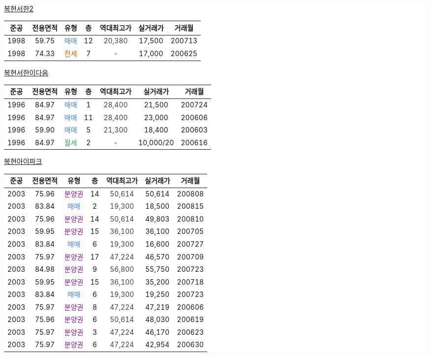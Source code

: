 
<script async src="//pagead2.googlesyndication.com/pagead/js/adsbygoogle.js"></script>

<ins class="adsbygoogle"
     style="display:block"
     data-ad-client="ca-pub-2446590836940007"
     data-ad-slot="1659523306"
     data-ad-format="auto"
     data-full-width-responsive="true"></ins>
<script>
(adsbygoogle = window.adsbygoogle || []).push({});
</script>


[복현서한2](https://search.naver.com/search.naver?query=%EB%8C%80%EA%B5%AC%EA%B4%91%EC%97%AD%EC%8B%9C+%EB%B6%81%EA%B5%AC+%EB%B3%B5%ED%98%84%EB%8F%99+%EB%B3%B5%ED%98%84%EC%84%9C%ED%95%9C2)

|준공|전용면적|유형|층|역대최고가|실거래가|거래월|
|:---:|:---:|:---:|:---:|:---:|:---:|:---:|
|1998|59.75|<span style="color:#4285f3">매매</span>|12|<span style="color:#444444">20,380</span>|17,500|200713|
|1998|74.33|<span style="color:#ff5a00">전세</span>|7|<span style="color:#444444">-</span>|17,000|200625|

[복현서한이다음](https://search.naver.com/search.naver?query=%EB%8C%80%EA%B5%AC%EA%B4%91%EC%97%AD%EC%8B%9C+%EB%B6%81%EA%B5%AC+%EB%B3%B5%ED%98%84%EB%8F%99+%EB%B3%B5%ED%98%84%EC%84%9C%ED%95%9C%EC%9D%B4%EB%8B%A4%EC%9D%8C)

|준공|전용면적|유형|층|역대최고가|실거래가|거래월|
|:---:|:---:|:---:|:---:|:---:|:---:|:---:|
|1996|84.97|<span style="color:#4285f3">매매</span>|1|<span style="color:#444444">28,400</span>|21,500|200724|
|1996|84.97|<span style="color:#4285f3">매매</span>|11|<span style="color:#444444">28,400</span>|23,000|200606|
|1996|59.90|<span style="color:#4285f3">매매</span>|5|<span style="color:#444444">21,300</span>|18,400|200603|
|1996|84.97|<span style="color:#34a853">월세</span>|2|<span style="color:#444444">-</span>|10,000/20|200616|

[복현아이파크](https://search.naver.com/search.naver?query=%EB%8C%80%EA%B5%AC%EA%B4%91%EC%97%AD%EC%8B%9C+%EB%B6%81%EA%B5%AC+%EB%B3%B5%ED%98%84%EB%8F%99+%EB%B3%B5%ED%98%84%EC%95%84%EC%9D%B4%ED%8C%8C%ED%81%AC)

|준공|전용면적|유형|층|역대최고가|실거래가|거래월|
|:---:|:---:|:---:|:---:|:---:|:---:|:---:|
|2003|75.96|<span style="color:#9C11A5">분양권</span>|14|<span style="color:#444444">50,614</span>|50,614|200808|
|2003|83.84|<span style="color:#4285f3">매매</span>|2|<span style="color:#444444">19,300</span>|18,500|200815|
|2003|75.96|<span style="color:#9C11A5">분양권</span>|14|<span style="color:#444444">50,614</span>|49,803|200810|
|2003|59.95|<span style="color:#9C11A5">분양권</span>|15|<span style="color:#444444">36,100</span>|36,100|200705|
|2003|83.84|<span style="color:#4285f3">매매</span>|6|<span style="color:#444444">19,300</span>|16,600|200727|
|2003|75.97|<span style="color:#9C11A5">분양권</span>|17|<span style="color:#444444">47,224</span>|46,570|200709|
|2003|84.98|<span style="color:#9C11A5">분양권</span>|9|<span style="color:#444444">56,800</span>|55,750|200723|
|2003|59.95|<span style="color:#9C11A5">분양권</span>|15|<span style="color:#444444">36,100</span>|35,200|200718|
|2003|83.84|<span style="color:#4285f3">매매</span>|6|<span style="color:#444444">19,300</span>|19,250|200723|
|2003|75.97|<span style="color:#9C11A5">분양권</span>|8|<span style="color:#444444">47,224</span>|47,219|200606|
|2003|75.96|<span style="color:#9C11A5">분양권</span>|6|<span style="color:#444444">50,614</span>|48,030|200619|
|2003|75.97|<span style="color:#9C11A5">분양권</span>|3|<span style="color:#444444">47,224</span>|46,170|200623|
|2003|75.97|<span style="color:#9C11A5">분양권</span>|6|<span style="color:#444444">47,224</span>|42,954|200630|
